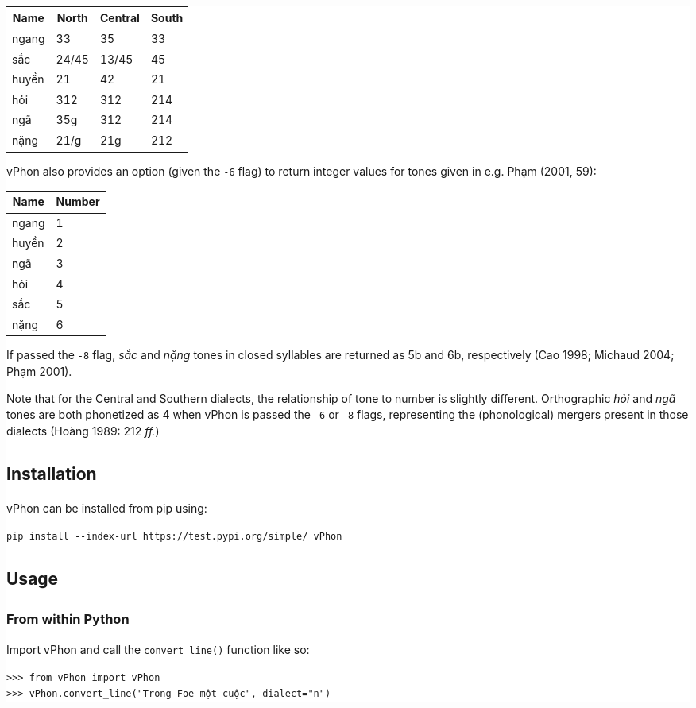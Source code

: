 Name | North | Central | South
---- | ----- | ------- | -----
ngang|33|35|33
sắc|24/45|13/45|45
huyền|21|42|21
hỏi|312|312|214
ngã|35g|312|214
nặng|21/g|21g|212

vPhon also provides an option (given the `-6` flag) to return integer values for tones given in e.g. Phạm (2001, 59):

| Name  | Number |
| ----- | --- |
| ngang | 1   |
| huyền | 2   |
| ngã   | 3   |
| hỏi   | 4   |
| sắc   | 5   |
| nặng  | 6   |

If passed the `-8` flag, *sắc* and *nặng* tones in closed syllables are returned as 5b and 6b, respectively (Cao 1998; Michaud 2004; Phạm 2001).

Note that for the Central and Southern dialects, the relationship of tone to number is slightly different. Orthographic *hỏi* and *ngã*
tones are both phonetized as 4 when vPhon is passed the `-6` or `-8` flags, representing the (phonological) mergers present in those dialects (Hoàng 1989: 212 *ff.*)

## Installation




vPhon can be installed from pip using:

```
pip install --index-url https://test.pypi.org/simple/ vPhon
```

## Usage

### From within Python

Import vPhon and call the `convert_line()` function like so:
```
>>> from vPhon import vPhon
>>> vPhon.convert_line("Trong Foe một cuộc", dialect="n")

```
